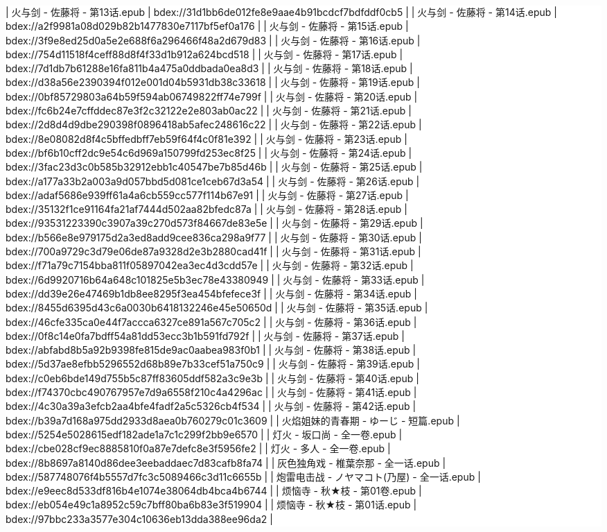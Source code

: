 | 火与剑 - 佐藤将 - 第13话.epub | bdex://31d1bb6de012fe8e9aae4b91bcdcf7bdfddf0cb5 |
| 火与剑 - 佐藤将 - 第14话.epub | bdex://a2f9981a08d029b82b1477830e7117bf5ef0a176 |
| 火与剑 - 佐藤将 - 第15话.epub | bdex://3f9e8ed25d0a5e2e688f6a296466f48a2d679d83 |
| 火与剑 - 佐藤将 - 第16话.epub | bdex://754d11518f4ceff88d8f4f33d1b912a624bcd518 |
| 火与剑 - 佐藤将 - 第17话.epub | bdex://7d1db7b61288e16fa811b4a475a0ddbada0ea8d3 |
| 火与剑 - 佐藤将 - 第18话.epub | bdex://d38a56e2390394f012e001d04b5931db38c33618 |
| 火与剑 - 佐藤将 - 第19话.epub | bdex://0bf85729803a64b59f594ab06749822ff74e799f |
| 火与剑 - 佐藤将 - 第20话.epub | bdex://fc6b24e7cffddec87e3f2c32122e2e803ab0ac22 |
| 火与剑 - 佐藤将 - 第21话.epub | bdex://2d8d4d9dbe290398f0896418ab5afec248616c22 |
| 火与剑 - 佐藤将 - 第22话.epub | bdex://8e08082d8f4c5bffedbff7eb59f64f4c0f81e392 |
| 火与剑 - 佐藤将 - 第23话.epub | bdex://bf6b10cff2dc9e54c6d969a150799fd253ec8f25 |
| 火与剑 - 佐藤将 - 第24话.epub | bdex://3fac23d3c0b585b32912ebb1c40547be7b85d46b |
| 火与剑 - 佐藤将 - 第25话.epub | bdex://a177a33b2a003a9d057bbd5d081ce1ceb67d3a54 |
| 火与剑 - 佐藤将 - 第26话.epub | bdex://adaf5686e939ff61a4a6cb559cc577f114b67e91 |
| 火与剑 - 佐藤将 - 第27话.epub | bdex://35132f1ce91164fa21af7444d502aa82bfedc87a |
| 火与剑 - 佐藤将 - 第28话.epub | bdex://93531223390c3907a39c270d573f84667de83e5e |
| 火与剑 - 佐藤将 - 第29话.epub | bdex://b566e8e979175d2a3ed8add9cee836ca298a9f77 |
| 火与剑 - 佐藤将 - 第30话.epub | bdex://700a9729c3d79e06de87a9328d2e3b2880cad41f |
| 火与剑 - 佐藤将 - 第31话.epub | bdex://f71a79c7154bba811f05897042ea3ec4d3cdd57e |
| 火与剑 - 佐藤将 - 第32话.epub | bdex://6d9920716b64a648c101825e5b3ec78e43380949 |
| 火与剑 - 佐藤将 - 第33话.epub | bdex://dd39e26e47469b1db8ee8295f3ea454bfefece3f |
| 火与剑 - 佐藤将 - 第34话.epub | bdex://8455d6395d43c6a0030b6418132246e45e50650d |
| 火与剑 - 佐藤将 - 第35话.epub | bdex://46cfe335ca0e44f7accca6327ce891a567c705c2 |
| 火与剑 - 佐藤将 - 第36话.epub | bdex://0f8c14e0fa7bdff54a81dd53ecc3b1b591fd792f |
| 火与剑 - 佐藤将 - 第37话.epub | bdex://abfabd8b5a92b9398fe815de9ac0aabea983f0b1 |
| 火与剑 - 佐藤将 - 第38话.epub | bdex://5d37ae8efbb5296552d68b89e7b33cef51a750c9 |
| 火与剑 - 佐藤将 - 第39话.epub | bdex://c0eb6bde149d755b5c87ff83605ddf582a3c9e3b |
| 火与剑 - 佐藤将 - 第40话.epub | bdex://f74370cbc490767957e7d9a6558f210c4a4296ac |
| 火与剑 - 佐藤将 - 第41话.epub | bdex://4c30a39a3efcb2aa4bfe4fadf2a5c5326cb4f534 |
| 火与剑 - 佐藤将 - 第42话.epub | bdex://b39a7d168a975dd2933d8aea0b760279c01c3609 |
| 火焰姐妹的青春期 - ゆーじ - 短篇.epub | bdex://5254e5028615edf182ade1a7c1c299f2bb9e6570 |
| 灯火 - 坂口尚 - 全一卷.epub | bdex://cbe028cf9ec8885810f0a87e7defc8e3f5956fe2 |
| 灯火 - 多人 - 全一卷.epub | bdex://8b8697a8140d86dee3eebaddaec7d83cafb8fa74 |
| 灰色独角戏 - 椎葉奈那 - 全一话.epub | bdex://587748076f4b5557d7fc3c5089466c3d11c6655b |
| 炮雷电击战 - ノヤマコト(乃屋) - 全一话.epub | bdex://e9eec8d533df816b4e1074e38064db4bca4b6744 |
| 烦恼寺 - 秋★枝 - 第01卷.epub | bdex://eb054e49c1a8952c59c7bff80ba6b83e3f519904 |
| 烦恼寺 - 秋★枝 - 第01话.epub | bdex://97bbc233a3577e304c10636eb13dda388ee96da2 |